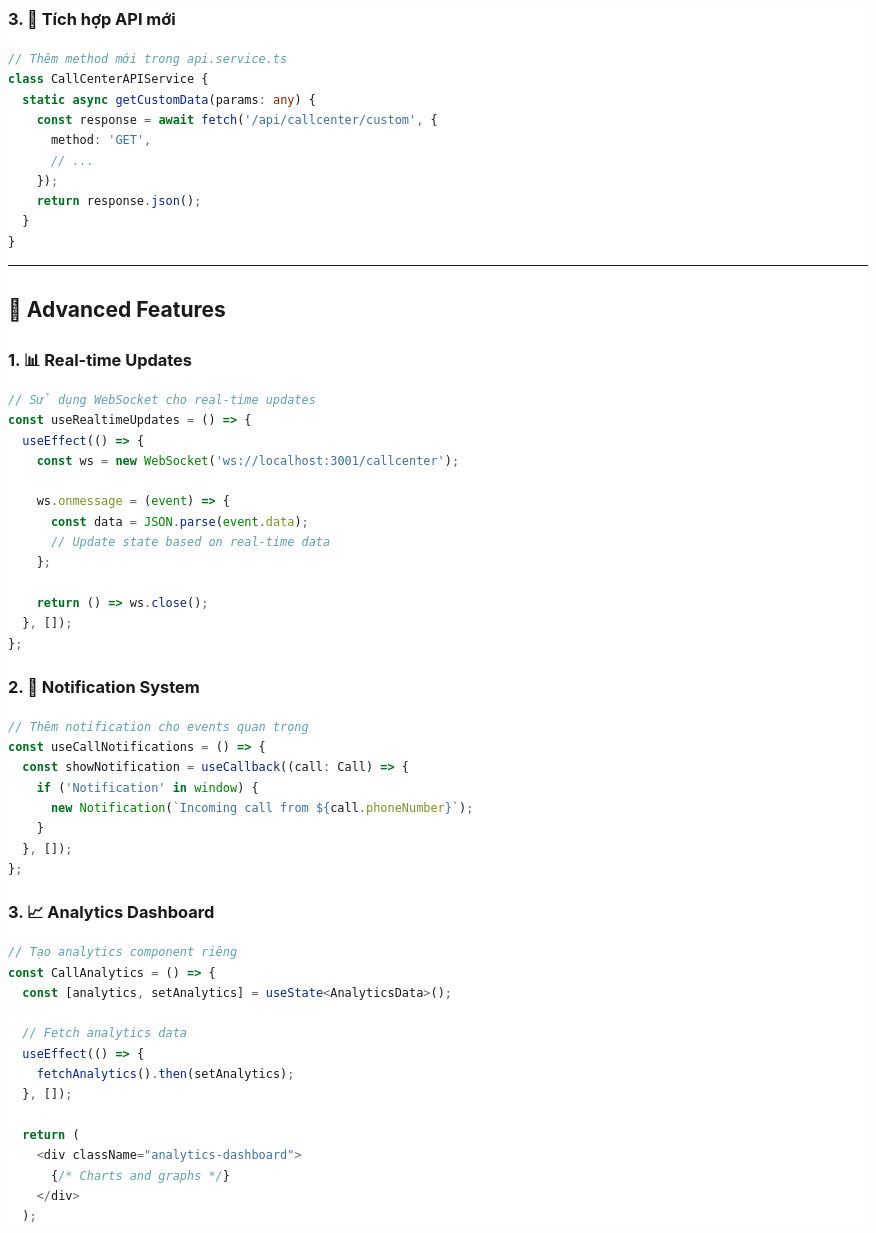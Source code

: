 ### 3. 🔌 Tích hợp API mới
```typescript
// Thêm method mới trong api.service.ts
class CallCenterAPIService {
  static async getCustomData(params: any) {
    const response = await fetch('/api/callcenter/custom', {
      method: 'GET',
      // ...
    });
    return response.json();
  }
}
```

---

## 🚀 Advanced Features

### 1. 📊 Real-time Updates
```typescript
// Sử dụng WebSocket cho real-time updates
const useRealtimeUpdates = () => {
  useEffect(() => {
    const ws = new WebSocket('ws://localhost:3001/callcenter');
    
    ws.onmessage = (event) => {
      const data = JSON.parse(event.data);
      // Update state based on real-time data
    };

    return () => ws.close();
  }, []);
};
```

### 2. 🔔 Notification System
```typescript
// Thêm notification cho events quan trọng
const useCallNotifications = () => {
  const showNotification = useCallback((call: Call) => {
    if ('Notification' in window) {
      new Notification(`Incoming call from ${call.phoneNumber}`);
    }
  }, []);
};
```

### 3. 📈 Analytics Dashboard
```typescript
// Tạo analytics component riêng
const CallAnalytics = () => {
  const [analytics, setAnalytics] = useState<AnalyticsData>();
  
  // Fetch analytics data
  useEffect(() => {
    fetchAnalytics().then(setAnalytics);
  }, []);

  return (
    <div className="analytics-dashboard">
      {/* Charts and graphs */}
    </div>
  );
```